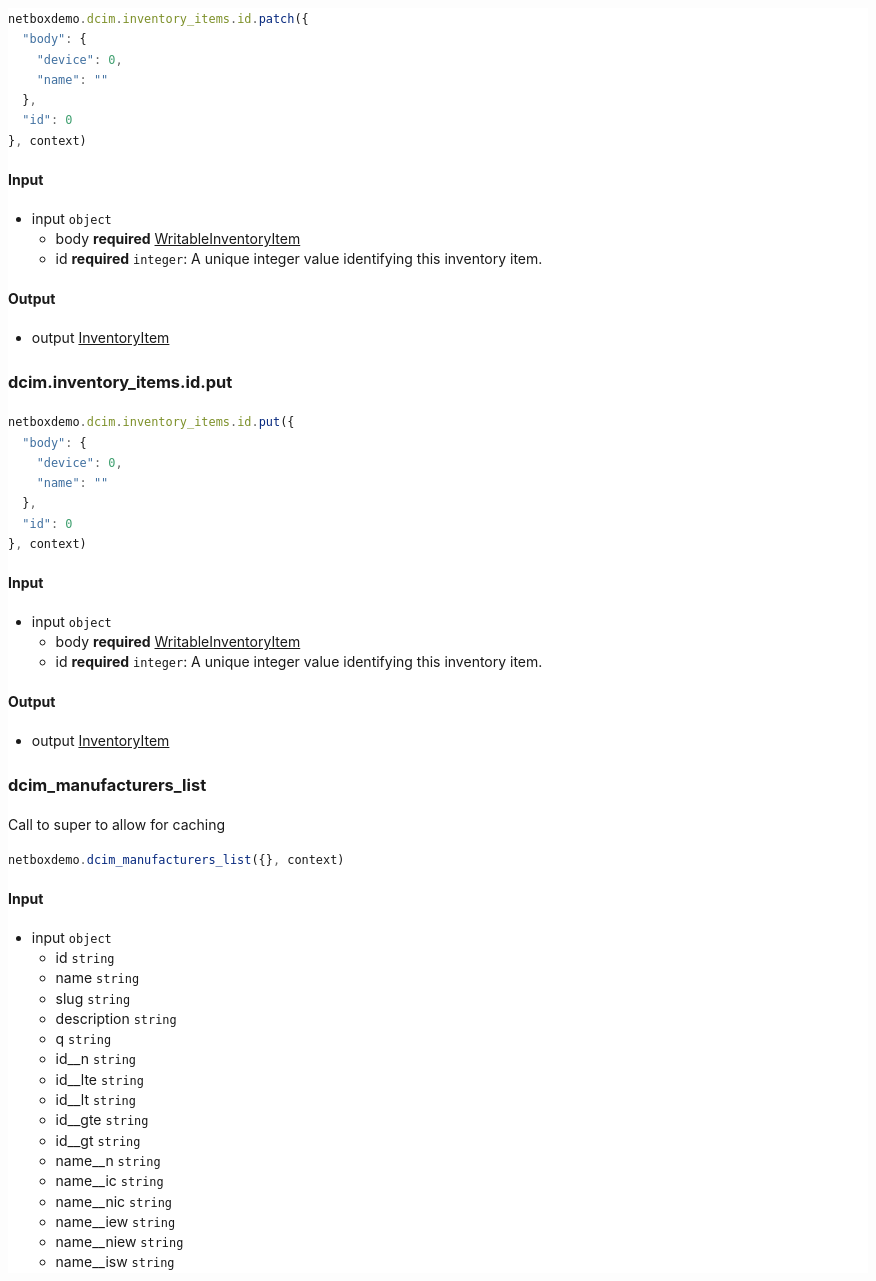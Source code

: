 

```js
netboxdemo.dcim.inventory_items.id.patch({
  "body": {
    "device": 0,
    "name": ""
  },
  "id": 0
}, context)
```

#### Input
* input `object`
  * body **required** [WritableInventoryItem](#writableinventoryitem)
  * id **required** `integer`: A unique integer value identifying this inventory item.

#### Output
* output [InventoryItem](#inventoryitem)

### dcim.inventory_items.id.put



```js
netboxdemo.dcim.inventory_items.id.put({
  "body": {
    "device": 0,
    "name": ""
  },
  "id": 0
}, context)
```

#### Input
* input `object`
  * body **required** [WritableInventoryItem](#writableinventoryitem)
  * id **required** `integer`: A unique integer value identifying this inventory item.

#### Output
* output [InventoryItem](#inventoryitem)

### dcim_manufacturers_list
Call to super to allow for caching


```js
netboxdemo.dcim_manufacturers_list({}, context)
```

#### Input
* input `object`
  * id `string`
  * name `string`
  * slug `string`
  * description `string`
  * q `string`
  * id__n `string`
  * id__lte `string`
  * id__lt `string`
  * id__gte `string`
  * id__gt `string`
  * name__n `string`
  * name__ic `string`
  * name__nic `string`
  * name__iew `string`
  * name__niew `string`
  * name__isw `string`